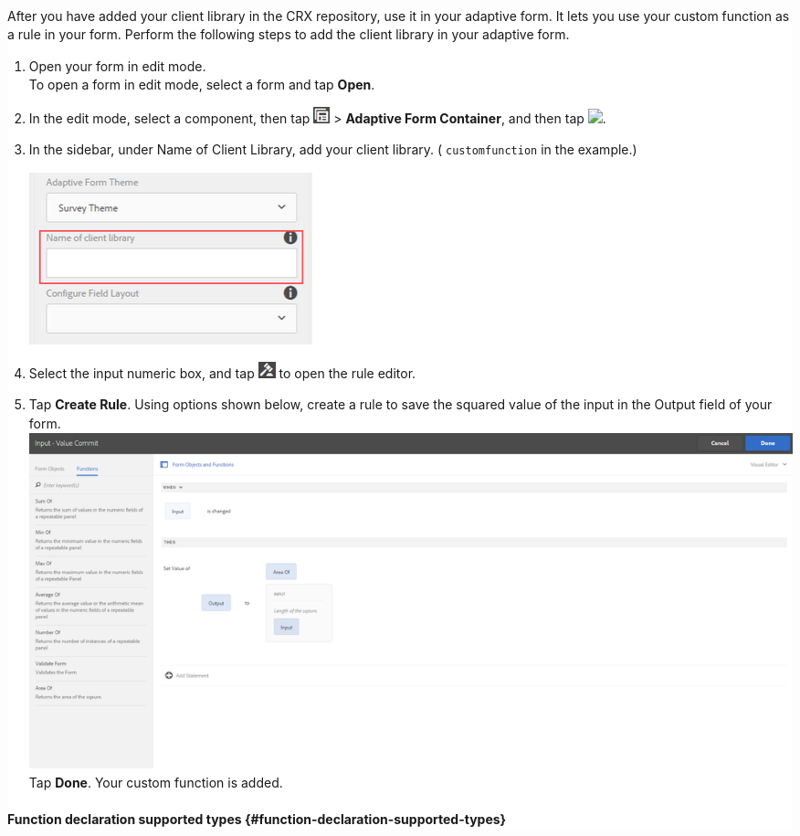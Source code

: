 After you have added your client library in the CRX repository, use it in your adaptive form. It lets you use your custom function as a rule in your form. Perform the following steps to add the client library in your adaptive form.

1. Open your form in edit mode.   
   To open a form in edit mode, select a form and tap **Open**.
1. In the edit mode, select a component, then tap ![](assets/field-level.png) &gt; **Adaptive Form Container**, and then tap ![](assets/cmppr.png-).
1. In the sidebar, under Name of Client Library, add your client library. ( `customfunction` in the example.)

   ![Adding the custom function client library](assets/clientlib.png)

1. Select the input numeric box, and tap ![](assets/edit-rules.png) to open the rule editor. 
1. Tap **Create Rule**. Using options shown below, create a rule to save the squared value of the input in the Output field of your form. 
   [ ![Using custom functions to create a rule](assets/add-custom-rule.png)](assets/add-custom-rule-1.png)Tap **Done**. Your custom function is added.

#### Function declaration supported types {#function-declaration-supported-types}
